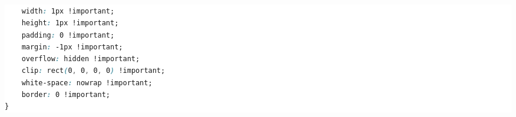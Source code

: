 ```css
    width: 1px !important;
    height: 1px !important;
    padding: 0 !important;
    margin: -1px !important;
    overflow: hidden !important;
    clip: rect(0, 0, 0, 0) !important;
    white-space: nowrap !important;
    border: 0 !important;
}
```